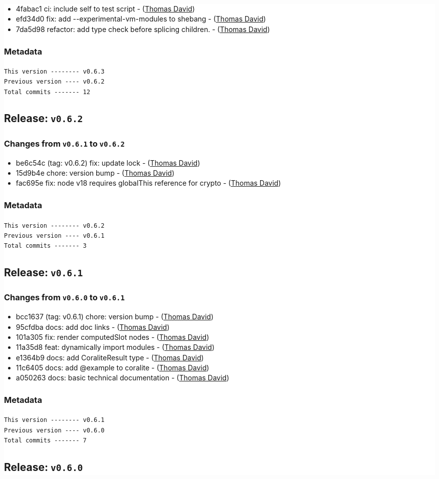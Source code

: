 - 4fabac1 ci: include self to test script - ([Thomas David](https://codeberg.org/tjdavid))
- efd34d0 fix: add --experimental-vm-modules to shebang - ([Thomas David](https://codeberg.org/tjdavid))
- 7da5d98 refactor: add type check before splicing children. - ([Thomas David](https://codeberg.org/tjdavid))

### Metadata
```
This version -------- v0.6.3
Previous version ---- v0.6.2
Total commits ------- 12
```

## Release: `v0.6.2`

### Changes from `v0.6.1` to `v0.6.2`

- be6c54c (tag: v0.6.2) fix: update lock - ([Thomas David](https://codeberg.org/tjdavid))
- 15d9b4e chore: version bump - ([Thomas David](https://codeberg.org/tjdavid))
- fac695e fix: node v18 requires globalThis reference for crypto - ([Thomas David](https://codeberg.org/tjdavid))

### Metadata
```
This version -------- v0.6.2
Previous version ---- v0.6.1
Total commits ------- 3
```

## Release: `v0.6.1`

### Changes from `v0.6.0` to `v0.6.1`

- bcc1637 (tag: v0.6.1) chore: version bump - ([Thomas David](https://codeberg.org/tjdavid))
- 95cfdba docs: add doc links - ([Thomas David](https://codeberg.org/tjdavid))
- 101a305 fix: render computedSlot nodes - ([Thomas David](https://codeberg.org/tjdavid))
- 11a35d8 feat: dynamically import modules - ([Thomas David](https://codeberg.org/tjdavid))
- e1364b9 docs: add CoraliteResult type - ([Thomas David](https://codeberg.org/tjdavid))
- 11c6405 docs: add @example to coralite - ([Thomas David](https://codeberg.org/tjdavid))
- a050263 docs: basic technical documentation - ([Thomas David](https://codeberg.org/tjdavid))

### Metadata
```
This version -------- v0.6.1
Previous version ---- v0.6.0
Total commits ------- 7
```

## Release: `v0.6.0`
